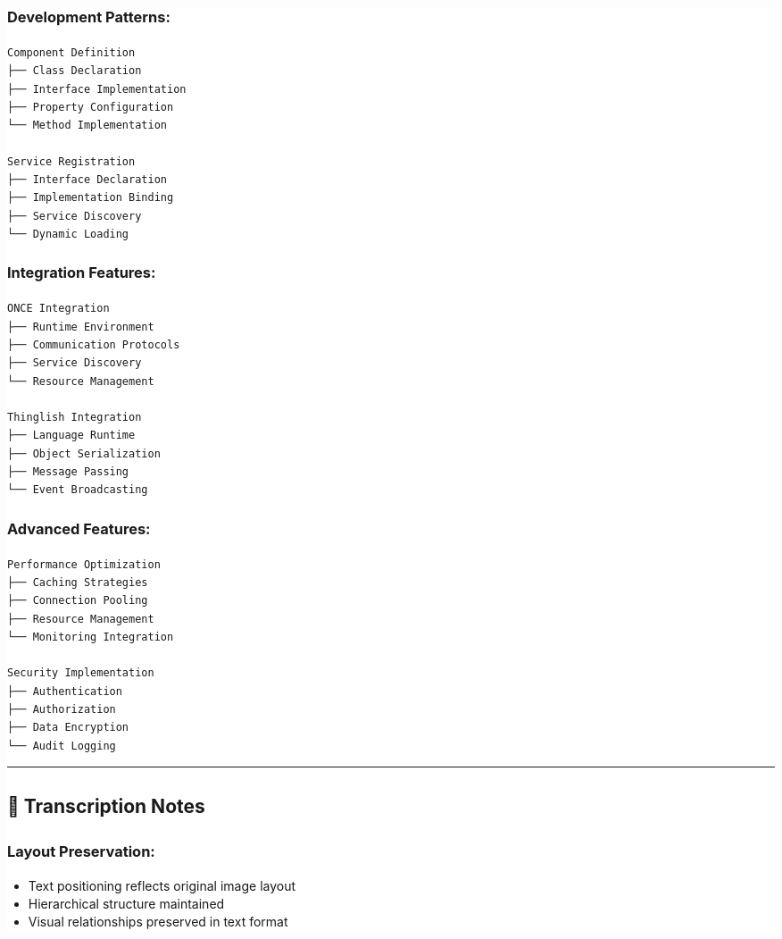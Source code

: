 ### **Development Patterns**:
```
Component Definition
├── Class Declaration
├── Interface Implementation
├── Property Configuration
└── Method Implementation

Service Registration
├── Interface Declaration
├── Implementation Binding
├── Service Discovery
└── Dynamic Loading
```

### **Integration Features**:
```
ONCE Integration
├── Runtime Environment
├── Communication Protocols
├── Service Discovery
└── Resource Management

Thinglish Integration
├── Language Runtime
├── Object Serialization
├── Message Passing
└── Event Broadcasting
```

### **Advanced Features**:
```
Performance Optimization
├── Caching Strategies
├── Connection Pooling
├── Resource Management
└── Monitoring Integration

Security Implementation
├── Authentication
├── Authorization
├── Data Encryption
└── Audit Logging
```

---

## 📝 **Transcription Notes**

### **Layout Preservation**:
- Text positioning reflects original image layout
- Hierarchical structure maintained
- Visual relationships preserved in text format

